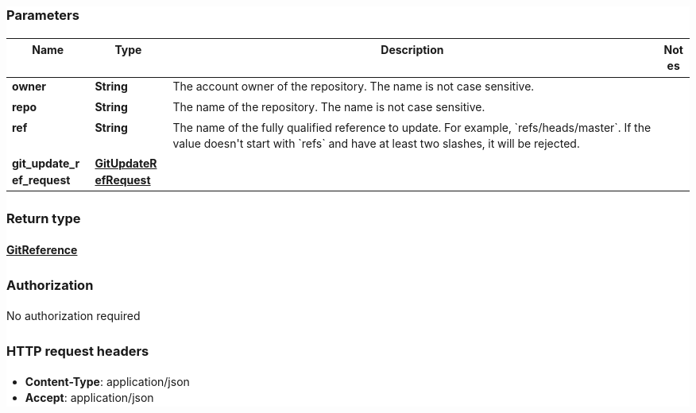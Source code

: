 ### Parameters

| Name | Type | Description | Notes |
| ---- | ---- | ----------- | ----- |
| **owner** | **String** | The account owner of the repository. The name is not case sensitive. |  |
| **repo** | **String** | The name of the repository. The name is not case sensitive. |  |
| **ref** | **String** | The name of the fully qualified reference to update. For example, &#x60;refs/heads/master&#x60;. If the value doesn&#39;t start with &#x60;refs&#x60; and have at least two slashes, it will be rejected. |  |
| **git_update_ref_request** | [**GitUpdateRefRequest**](GitUpdateRefRequest.md) |  |  |

### Return type

[**GitReference**](GitReference.md)

### Authorization

No authorization required

### HTTP request headers

- **Content-Type**: application/json
- **Accept**: application/json

